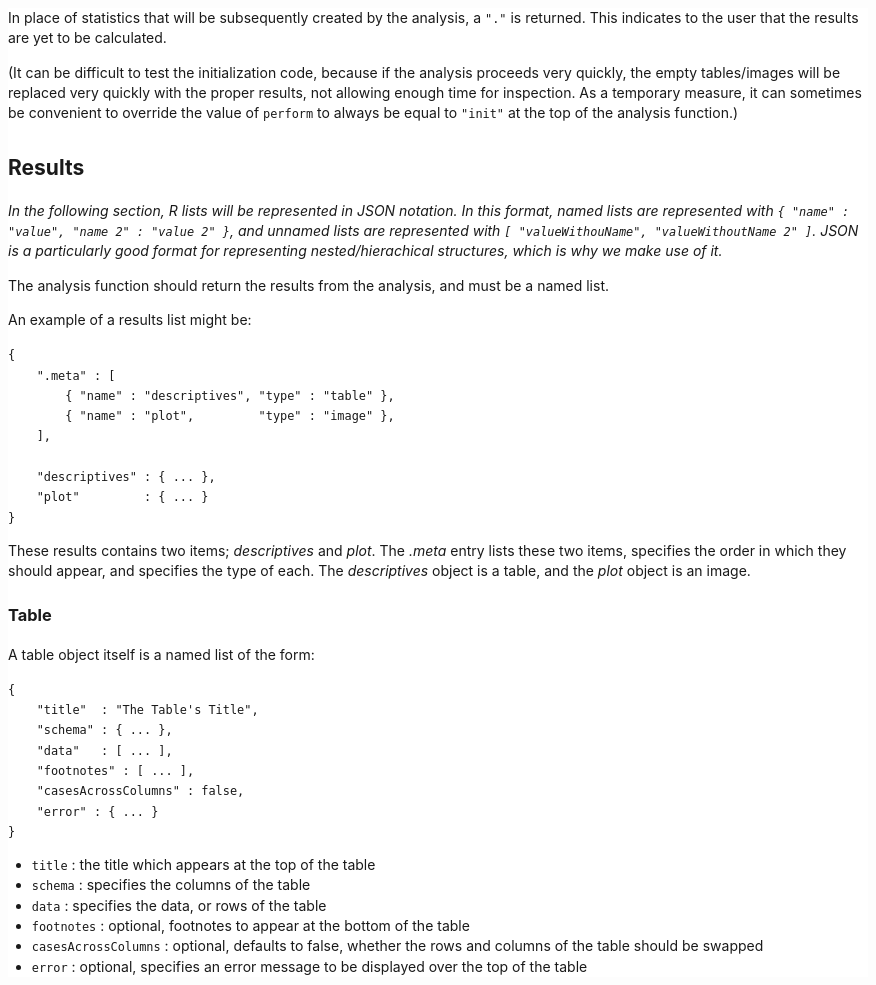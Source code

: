 In place of statistics that will be subsequently created by the analysis, a `"."` is returned. This indicates to the user that the results are yet to be calculated.

(It can be difficult to test the initialization code, because if the analysis proceeds very quickly, the empty tables/images will be replaced very quickly with the proper results, not allowing enough time for inspection. As a temporary measure, it can sometimes be convenient to override the value of `perform` to always be equal to `"init"` at the top of the analysis function.)


Results
-------

*In the following section, R lists will be represented in JSON notation. In this format, named lists are represented with `{ "name" : "value", "name 2" : "value 2" }`, and unnamed lists are represented with `[ "valueWithouName", "valueWithoutName 2" ]`. JSON is a particularly good format for representing nested/hierachical structures, which is why we make use of it.*

The analysis function should return the results from the analysis, and must be a named list.

An example of a results list might be:

    {
        ".meta" : [
            { "name" : "descriptives", "type" : "table" },
            { "name" : "plot",         "type" : "image" },
        ],
        
        "descriptives" : { ... },
        "plot"         : { ... }
    }
    
These results contains two items; *descriptives* and *plot*. The *.meta* entry lists these two items, specifies the order in which they should appear, and specifies the type of each. The *descriptives* object is a table, and the *plot* object is an image.


### Table

A table object itself is a named list of the form:

    {
        "title"  : "The Table's Title",
        "schema" : { ... },
        "data"   : [ ... ],
        "footnotes" : [ ... ],
        "casesAcrossColumns" : false,
        "error" : { ... }
    }
    
- `title` : the title which appears at the top of the table
- `schema` : specifies the columns of the table
- `data`  : specifies the data, or rows of the table
- `footnotes` : optional, footnotes to appear at the bottom of the table
- `casesAcrossColumns` : optional, defaults to false, whether the rows and columns of the table should be swapped
- `error` : optional, specifies an error message to be displayed over the top of the table

